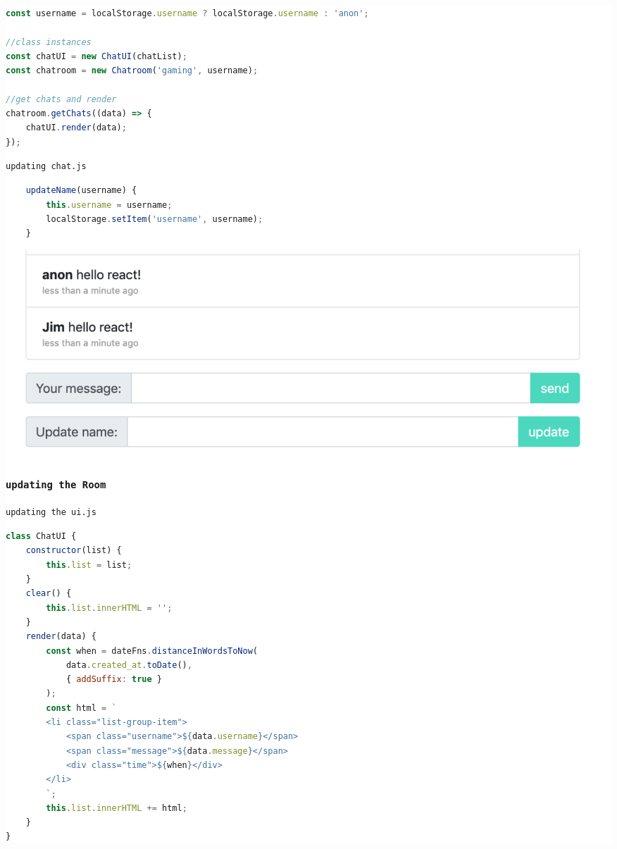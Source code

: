 ```js
const username = localStorage.username ? localStorage.username : 'anon';

//class instances
const chatUI = new ChatUI(chatList);
const chatroom = new Chatroom('gaming', username);

//get chats and render
chatroom.getChats((data) => {
    chatUI.render(data);
});
```

`updating chat.js`
```js
    updateName(username) {
        this.username = username;
        localStorage.setItem('username', username);
    }
```
![](img/2019-08-02-15-11-26.png)




### `updating the Room`

`updating the ui.js`
```js
class ChatUI {
    constructor(list) {
        this.list = list;
    }
    clear() {
        this.list.innerHTML = '';
    }
    render(data) {
        const when = dateFns.distanceInWordsToNow(
            data.created_at.toDate(),
            { addSuffix: true }
        );
        const html = `
        <li class="list-group-item">
            <span class="username">${data.username}</span>
            <span class="message">${data.message}</span>
            <div class="time">${when}</div>
        </li>
        `;
        this.list.innerHTML += html;
    }
}
```
